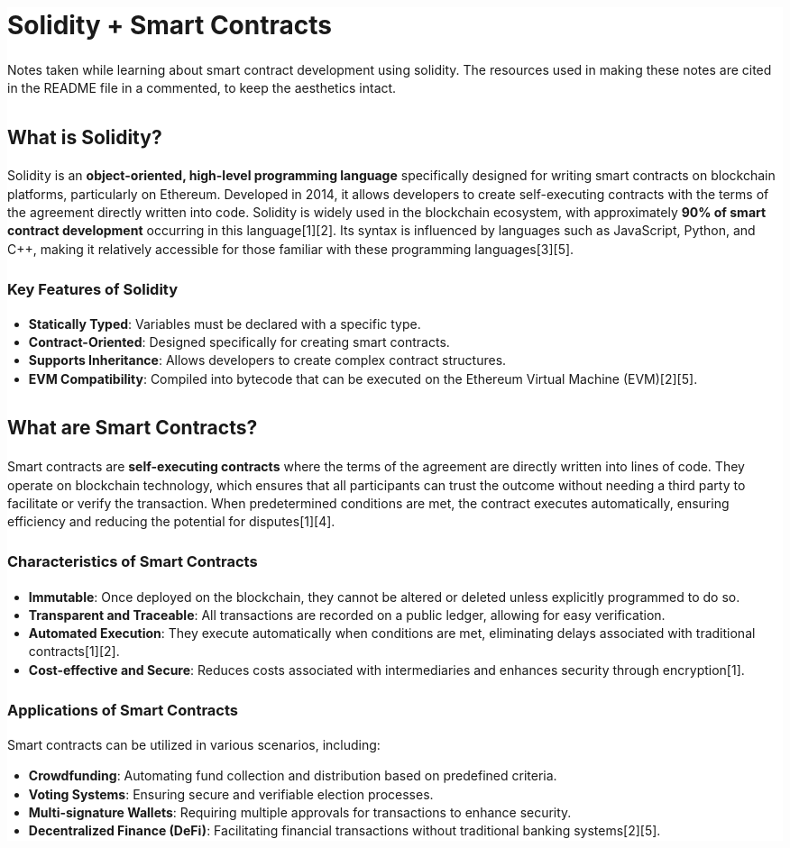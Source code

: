# Solidity + Smart Contracts

Notes taken while learning about smart contract development using solidity. The resources used in making these notes are cited in the README file in a commented, to keep the aesthetics intact.

## What is Solidity?

Solidity is an **object-oriented, high-level programming language** specifically designed for writing smart contracts on blockchain platforms, particularly on Ethereum. Developed in 2014, it allows developers to create self-executing contracts with the terms of the agreement directly written into code. Solidity is widely used in the blockchain ecosystem, with approximately **90% of smart contract development** occurring in this language[1][2]. Its syntax is influenced by languages such as JavaScript, Python, and C++, making it relatively accessible for those familiar with these programming languages[3][5].

### Key Features of Solidity

- **Statically Typed**: Variables must be declared with a specific type.
- **Contract-Oriented**: Designed specifically for creating smart contracts.
- **Supports Inheritance**: Allows developers to create complex contract structures.
- **EVM Compatibility**: Compiled into bytecode that can be executed on the Ethereum Virtual Machine (EVM)[2][5].

## What are Smart Contracts?

Smart contracts are **self-executing contracts** where the terms of the agreement are directly written into lines of code. They operate on blockchain technology, which ensures that all participants can trust the outcome without needing a third party to facilitate or verify the transaction. When predetermined conditions are met, the contract executes automatically, ensuring efficiency and reducing the potential for disputes[1][4].

### Characteristics of Smart Contracts

- **Immutable**: Once deployed on the blockchain, they cannot be altered or deleted unless explicitly programmed to do so.
- **Transparent and Traceable**: All transactions are recorded on a public ledger, allowing for easy verification.
- **Automated Execution**: They execute automatically when conditions are met, eliminating delays associated with traditional contracts[1][2].
- **Cost-effective and Secure**: Reduces costs associated with intermediaries and enhances security through encryption[1].

### Applications of Smart Contracts

Smart contracts can be utilized in various scenarios, including:

- **Crowdfunding**: Automating fund collection and distribution based on predefined criteria.
- **Voting Systems**: Ensuring secure and verifiable election processes.
- **Multi-signature Wallets**: Requiring multiple approvals for transactions to enhance security.
- **Decentralized Finance (DeFi)**: Facilitating financial transactions without traditional banking systems[2][5].
